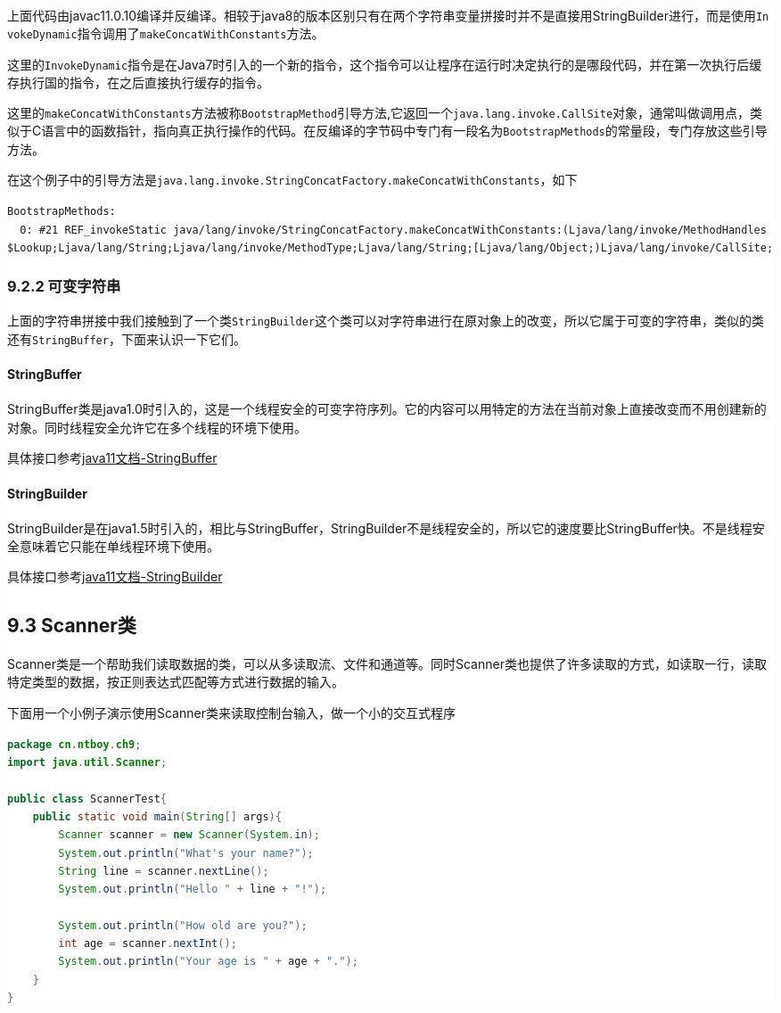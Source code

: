 上面代码由javac11.0.10编译并反编译。相较于java8的版本区别只有在两个字符串变量拼接时并不是直接用StringBuilder进行，而是使用`InvokeDynamic`指令调用了`makeConcatWithConstants`方法。

这里的`InvokeDynamic`指令是在Java7时引入的一个新的指令，这个指令可以让程序在运行时决定执行的是哪段代码，并在第一次执行后缓存执行国的指令，在之后直接执行缓存的指令。

这里的`makeConcatWithConstants`方法被称`BootstrapMethod`引导方法,它返回一个`java.lang.invoke.CallSite`对象，通常叫做调用点，类似于C语言中的函数指针，指向真正执行操作的代码。在反编译的字节码中专门有一段名为`BootstrapMethods`的常量段，专门存放这些引导方法。

在这个例子中的引导方法是`java.lang.invoke.StringConcatFactory.makeConcatWithConstants`，如下

```text
BootstrapMethods:
  0: #21 REF_invokeStatic java/lang/invoke/StringConcatFactory.makeConcatWithConstants:(Ljava/lang/invoke/MethodHandles$Lookup;Ljava/lang/String;Ljava/lang/invoke/MethodType;Ljava/lang/String;[Ljava/lang/Object;)Ljava/lang/invoke/CallSite;
```

### 9.2.2 可变字符串

上面的字符串拼接中我们接触到了一个类`StringBuilder`这个类可以对字符串进行在原对象上的改变，所以它属于可变的字符串，类似的类还有`StringBuffer`，下面来认识一下它们。

#### StringBuffer

StringBuffer类是java1.0时引入的，这是一个线程安全的可变字符序列。它的内容可以用特定的方法在当前对象上直接改变而不用创建新的对象。同时线程安全允许它在多个线程的环境下使用。

具体接口参考[java11文档-StringBuffer](https://docs.oracle.com/en/java/javase/11/docs/api/java.base/java/lang/StringBuffer.html)

#### StringBuilder

StringBuilder是在java1.5时引入的，相比与StringBuffer，StringBuilder不是线程安全的，所以它的速度要比StringBuffer快。不是线程安全意味着它只能在单线程环境下使用。

具体接口参考[java11文档-StringBuilder](https://docs.oracle.com/en/java/javase/11/docs/api/java.base/java/lang/StringBuilder.html)

## 9.3 Scanner类

Scanner类是一个帮助我们读取数据的类，可以从多读取流、文件和通道等。同时Scanner类也提供了许多读取的方式，如读取一行，读取特定类型的数据，按正则表达式匹配等方式进行数据的输入。

下面用一个小例子演示使用Scanner类来读取控制台输入，做一个小的交互式程序

```java
package cn.ntboy.ch9;
import java.util.Scanner;

public class ScannerTest{
    public static void main(String[] args){
        Scanner scanner = new Scanner(System.in);
        System.out.println("What's your name?");
        String line = scanner.nextLine();
        System.out.println("Hello " + line + "!");

        System.out.println("How old are you?");
        int age = scanner.nextInt();
        System.out.println("Your age is " + age + ".");
    }
}
```
